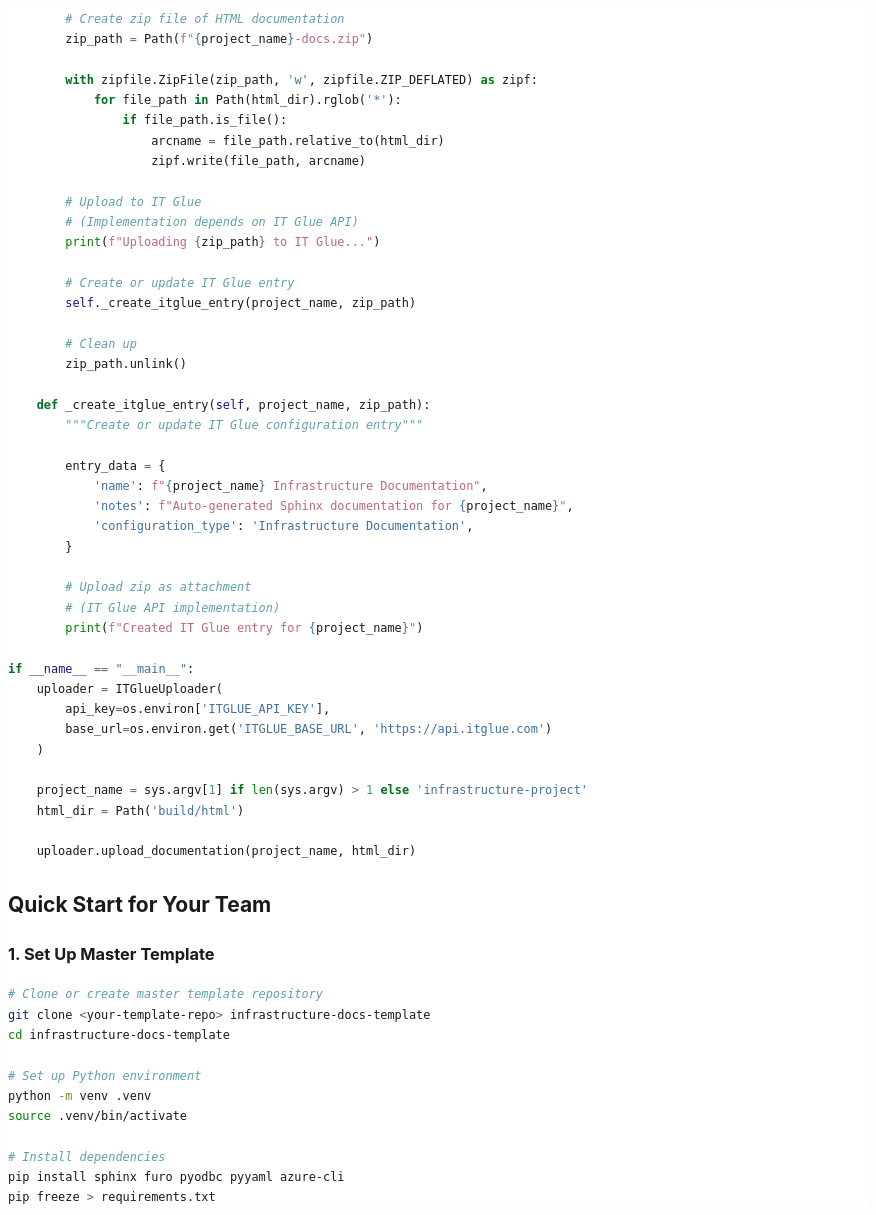 ```python
        # Create zip file of HTML documentation
        zip_path = Path(f"{project_name}-docs.zip")
        
        with zipfile.ZipFile(zip_path, 'w', zipfile.ZIP_DEFLATED) as zipf:
            for file_path in Path(html_dir).rglob('*'):
                if file_path.is_file():
                    arcname = file_path.relative_to(html_dir)
                    zipf.write(file_path, arcname)
        
        # Upload to IT Glue
        # (Implementation depends on IT Glue API)
        print(f"Uploading {zip_path} to IT Glue...")
        
        # Create or update IT Glue entry
        self._create_itglue_entry(project_name, zip_path)
        
        # Clean up
        zip_path.unlink()
    
    def _create_itglue_entry(self, project_name, zip_path):
        """Create or update IT Glue configuration entry"""
        
        entry_data = {
            'name': f"{project_name} Infrastructure Documentation",
            'notes': f"Auto-generated Sphinx documentation for {project_name}",
            'configuration_type': 'Infrastructure Documentation',
        }
        
        # Upload zip as attachment
        # (IT Glue API implementation)
        print(f"Created IT Glue entry for {project_name}")

if __name__ == "__main__":
    uploader = ITGlueUploader(
        api_key=os.environ['ITGLUE_API_KEY'],
        base_url=os.environ.get('ITGLUE_BASE_URL', 'https://api.itglue.com')
    )
    
    project_name = sys.argv[1] if len(sys.argv) > 1 else 'infrastructure-project'
    html_dir = Path('build/html')
    
    uploader.upload_documentation(project_name, html_dir)
```

## Quick Start for Your Team

### 1. Set Up Master Template

```bash
# Clone or create master template repository
git clone <your-template-repo> infrastructure-docs-template
cd infrastructure-docs-template

# Set up Python environment
python -m venv .venv
source .venv/bin/activate

# Install dependencies
pip install sphinx furo pyodbc pyyaml azure-cli
pip freeze > requirements.txt
```
